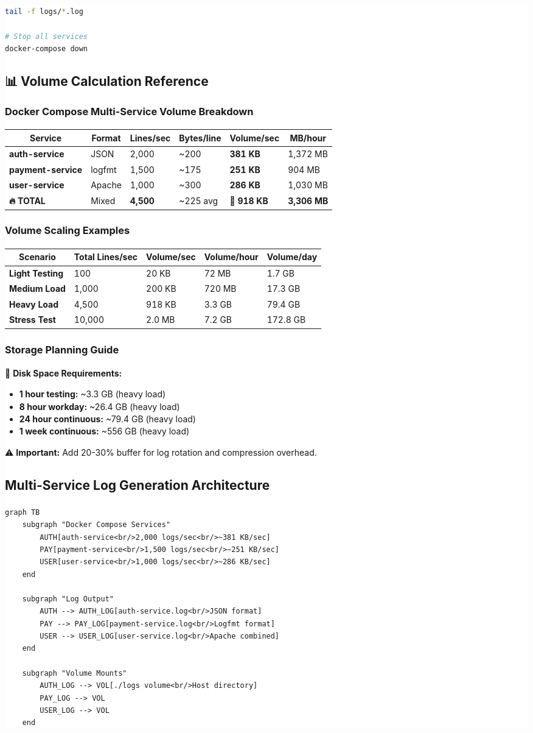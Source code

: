 ```bash
tail -f logs/*.log

# Stop all services
docker-compose down
```

## 📊 Volume Calculation Reference

### Docker Compose Multi-Service Volume Breakdown

| Service | Format | Lines/sec | Bytes/line | Volume/sec | MB/hour |
|---------|--------|-----------|------------|------------|----------|
| **auth-service** | JSON | 2,000 | ~200 | **381 KB** | 1,372 MB |
| **payment-service** | logfmt | 1,500 | ~175 | **251 KB** | 904 MB |
| **user-service** | Apache | 1,000 | ~300 | **286 KB** | 1,030 MB |
| **🔥 TOTAL** | Mixed | **4,500** | ~225 avg | **🚀 918 KB** | **3,306 MB** |

### Volume Scaling Examples

| Scenario | Total Lines/sec | Volume/sec | Volume/hour | Volume/day |
|----------|----------------|------------|-------------|------------|
| **Light Testing** | 100 | 20 KB | 72 MB | 1.7 GB |
| **Medium Load** | 1,000 | 200 KB | 720 MB | 17.3 GB |
| **Heavy Load** | 4,500 | 918 KB | 3.3 GB | 79.4 GB |
| **Stress Test** | 10,000 | 2.0 MB | 7.2 GB | 172.8 GB |

### Storage Planning Guide

💾 **Disk Space Requirements:**
- **1 hour testing:** ~3.3 GB (heavy load)
- **8 hour workday:** ~26.4 GB (heavy load)
- **24 hour continuous:** ~79.4 GB (heavy load)
- **1 week continuous:** ~556 GB (heavy load)

⚠️ **Important:** Add 20-30% buffer for log rotation and compression overhead.

## Multi-Service Log Generation Architecture

```mermaid
graph TB
    subgraph "Docker Compose Services"
        AUTH[auth-service<br/>2,000 logs/sec<br/>~381 KB/sec]
        PAY[payment-service<br/>1,500 logs/sec<br/>~251 KB/sec]
        USER[user-service<br/>1,000 logs/sec<br/>~286 KB/sec]
    end

    subgraph "Log Output"
        AUTH --> AUTH_LOG[auth-service.log<br/>JSON format]
        PAY --> PAY_LOG[payment-service.log<br/>Logfmt format]
        USER --> USER_LOG[user-service.log<br/>Apache combined]
    end

    subgraph "Volume Mounts"
        AUTH_LOG --> VOL[./logs volume<br/>Host directory]
        PAY_LOG --> VOL
        USER_LOG --> VOL
    end

```